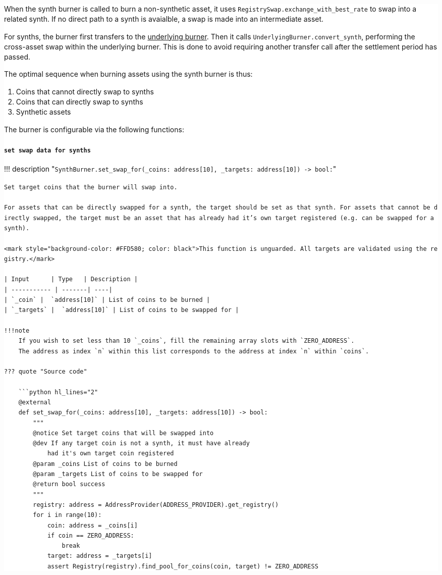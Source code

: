 When the synth burner is called to burn a non-synthetic asset, it uses `RegistrySwap.exchange_with_best_rate` to swap into a related synth. If no direct path to a synth is avaialble, a swap is made into an intermediate asset.

For synths, the burner first transfers to the [underlying burner](#underlyingburner). Then it calls `UnderlyingBurner.convert_synth`, performing the cross-asset swap within the underlying burner. This is done to avoid requiring another transfer call after the settlement period has passed.

The optimal sequence when burning assets using the synth burner is thus:  
1. Coins that cannot directly swap to synths  
2. Coins that can directly swap to synths  
3. Synthetic assets  

The burner is configurable via the following functions:

#### `set swap data for synths`
!!! description "`SynthBurner.set_swap_for(_coins: address[10], _targets: address[10]) -> bool:`"

    Set target coins that the burner will swap into.

    For assets that can be directly swapped for a synth, the target should be set as that synth. For assets that cannot be directly swapped, the target must be an asset that has already had it’s own target registered (e.g. can be swapped for a synth).

    <mark style="background-color: #FFD580; color: black">This function is unguarded. All targets are validated using the registry.</mark>

    | Input      | Type   | Description |
    | ----------- | -------| ----|
    | `_coin` |  `address[10]` | List of coins to be burned |
    | `_targets` |  `address[10]` | List of coins to be swapped for |

    !!!note
        If you wish to set less than 10 `_coins`, fill the remaining array slots with `ZERO_ADDRESS`.    
        The address as index `n` within this list corresponds to the address at index `n` within `coins`.

    ??? quote "Source code"

        ```python hl_lines="2"
        @external
        def set_swap_for(_coins: address[10], _targets: address[10]) -> bool:
            """
            @notice Set target coins that will be swapped into
            @dev If any target coin is not a synth, it must have already
                had it's own target coin registered
            @param _coins List of coins to be burned
            @param _targets List of coins to be swapped for
            @return bool success
            """
            registry: address = AddressProvider(ADDRESS_PROVIDER).get_registry()
            for i in range(10):
                coin: address = _coins[i]
                if coin == ZERO_ADDRESS:
                    break
                target: address = _targets[i]
                assert Registry(registry).find_pool_for_coins(coin, target) != ZERO_ADDRESS
